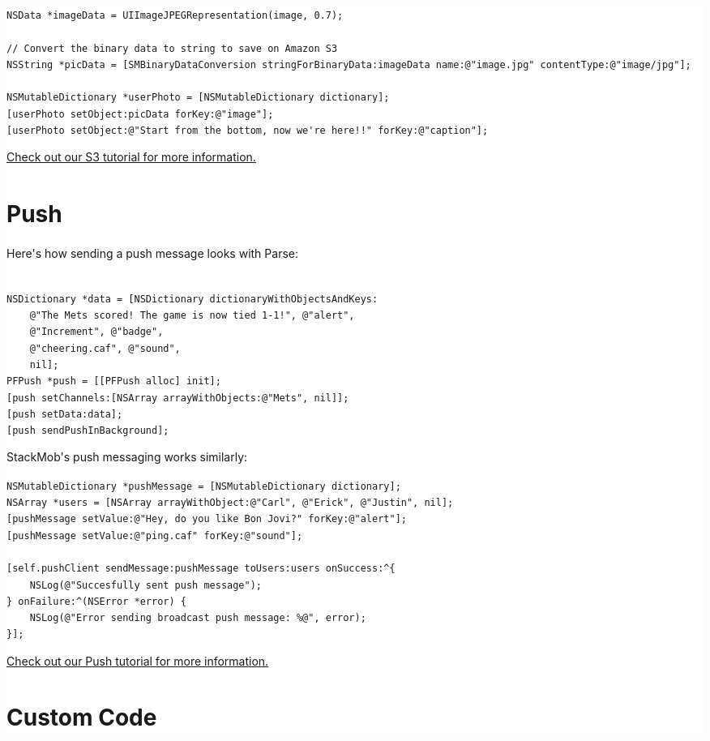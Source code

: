 ```obj-c
NSData *imageData = UIImageJPEGRepresentation(image, 0.7);
     
// Convert the binary data to string to save on Amazon S3
NSString *picData = [SMBinaryDataConversion stringForBinaryData:imageData name:@"image.jpg" contentType:@"image/jpg"];

NSMutableDictionary *userPhoto = [NSMutableDictionary dictionary];
[userPhoto setObject:picData forKey:@"image"];
[userPhoto setObject:@"Start from the bottom, now we're here!!" forKey:@"caption"];
```

<a href="http://developer.stackmob.com/tutorials/ios/Upload-to-S3" target="_blank">Check out our S3 tutorial for more information.</a>

# Push 

Here's how sending a push message looks with Parse:

```obj-c

NSDictionary *data = [NSDictionary dictionaryWithObjectsAndKeys:
    @"The Mets scored! The game is now tied 1-1!", @"alert",
    @"Increment", @"badge",
    @"cheering.caf", @"sound",
    nil];
PFPush *push = [[PFPush alloc] init];
[push setChannels:[NSArray arrayWithObjects:@"Mets", nil]];
[push setData:data];
[push sendPushInBackground];

```

StackMob's push messaging works similarly: 

```obj-c
NSMutableDictionary *pushMessage = [NSMutableDictionary dictionary];
NSArray *users = [NSArray arrayWithObject:@"Carl", @"Erick", @"Justin", nil];         
[pushMessage setValue:@"Hey, do you like Bon Jovi?" forKey:@"alert"];
[pushMessage setValue:@"ping.caf" forKey:@"sound"];

[self.pushClient sendMessage:pushMessage toUsers:users onSuccess:^{
    NSLog(@"Succesfully sent push message");
} onFailure:^(NSError *error) {
    NSLog(@"Error sending broadcast push message: %@", error);
}];
```

<a href="http://developer.stackmob.com/tutorials/ios/Push-Notifications" target="_blank">Check out our Push tutorial for more information.</a>

# Custom Code
